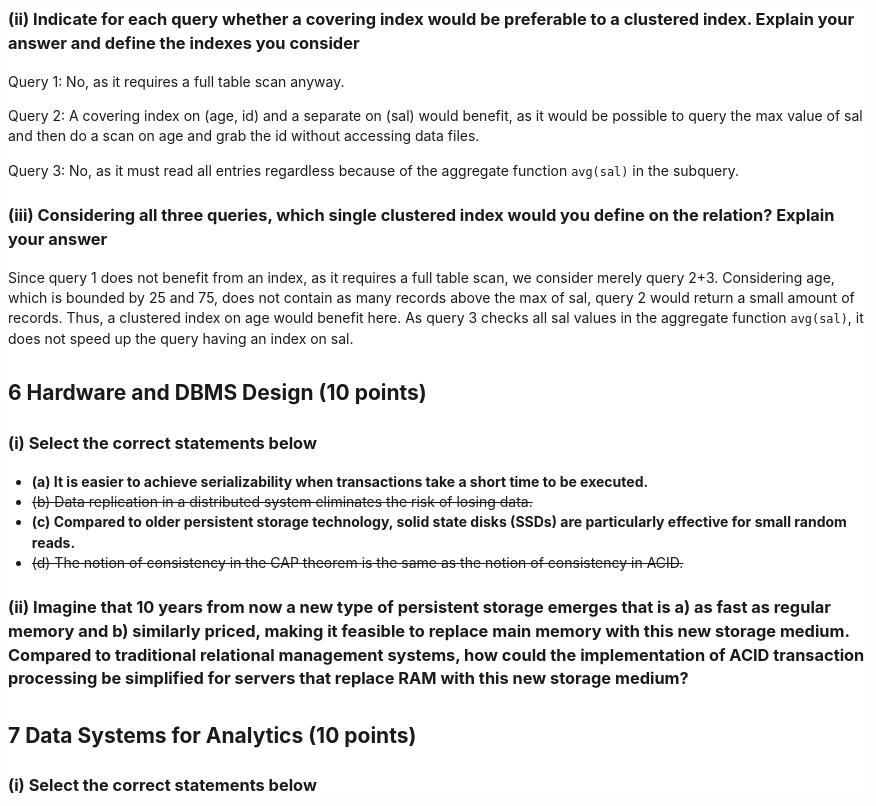 ### (ii) Indicate for each query whether a covering index would be preferable to a clustered index. Explain your answer and define the indexes you consider

Query 1:
No, as it requires a full table scan anyway.

Query 2:
A covering index on (age, id) and a separate on (sal) would benefit, as it would be possible to query the max value of sal and then do a scan on age and grab the id without accessing data files.

Query 3:
No, as it must read all entries regardless because of the aggregate function `avg(sal)` in the subquery.

### (iii) Considering all three queries, which single clustered index would you define on the relation? Explain your answer

Since query 1 does not benefit from an index, as it requires a full table scan, we consider merely query 2+3.
Considering age, which is bounded by 25 and 75, does not contain as many records above the max of sal, query 2 would return a small amount of records. Thus, a clustered index on age would benefit here.
As query 3 checks all sal values in the aggregate function `avg(sal)`, it does not speed up the query having an index on sal.

## 6 Hardware and DBMS Design (10 points)

### (i) Select the correct statements below

- **(a) It is easier to achieve serializability when transactions take a short time to be executed.**
- ~~(b) Data replication in a distributed system eliminates the risk of losing data.~~
- **(c) Compared to older persistent storage technology, solid state disks (SSDs) are particularly effective for small random reads.**
- ~~(d) The notion of consistency in the CAP theorem is the same as the notion of consistency in ACID.~~

### (ii) Imagine that 10 years from now a new type of persistent storage emerges that is a) as fast as regular memory and b) similarly priced, making it feasible to replace main memory with this new storage medium. Compared to traditional relational management systems, how could the implementation of ACID transaction processing be simplified for servers that replace RAM with this new storage medium?

## 7 Data Systems for Analytics (10 points)

### (i) Select the correct statements below
